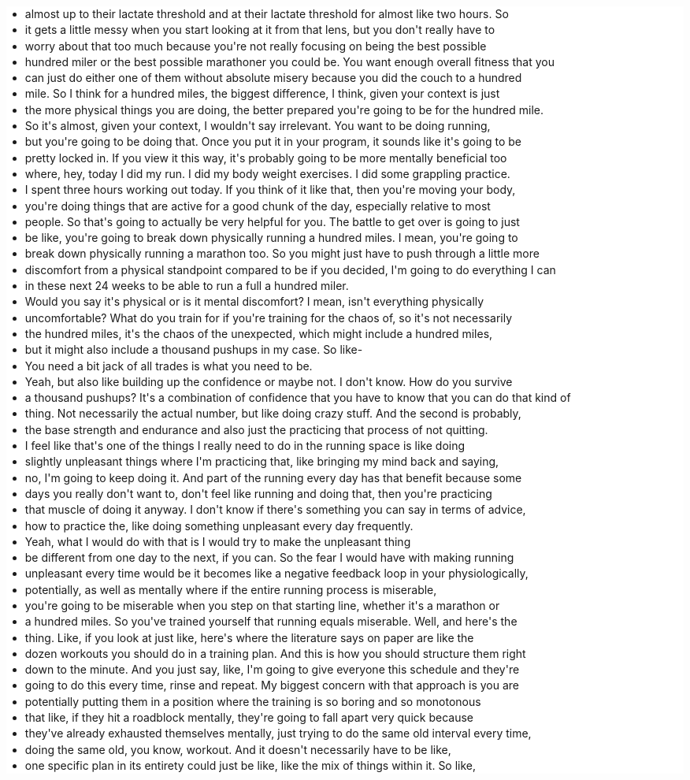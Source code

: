 *  almost up to their lactate threshold and at their lactate threshold for almost like two hours. So
*  it gets a little messy when you start looking at it from that lens, but you don't really have to
*  worry about that too much because you're not really focusing on being the best possible
*  hundred miler or the best possible marathoner you could be. You want enough overall fitness that you
*  can just do either one of them without absolute misery because you did the couch to a hundred
*  mile. So I think for a hundred miles, the biggest difference, I think, given your context is just
*  the more physical things you are doing, the better prepared you're going to be for the hundred mile.
*  So it's almost, given your context, I wouldn't say irrelevant. You want to be doing running,
*  but you're going to be doing that. Once you put it in your program, it sounds like it's going to be
*  pretty locked in. If you view it this way, it's probably going to be more mentally beneficial too
*  where, hey, today I did my run. I did my body weight exercises. I did some grappling practice.
*  I spent three hours working out today. If you think of it like that, then you're moving your body,
*  you're doing things that are active for a good chunk of the day, especially relative to most
*  people. So that's going to actually be very helpful for you. The battle to get over is going to just
*  be like, you're going to break down physically running a hundred miles. I mean, you're going to
*  break down physically running a marathon too. So you might just have to push through a little more
*  discomfort from a physical standpoint compared to be if you decided, I'm going to do everything I can
*  in these next 24 weeks to be able to run a full a hundred miler.
*  Would you say it's physical or is it mental discomfort? I mean, isn't everything physically
*  uncomfortable? What do you train for if you're training for the chaos of, so it's not necessarily
*  the hundred miles, it's the chaos of the unexpected, which might include a hundred miles,
*  but it might also include a thousand pushups in my case. So like-
*  You need a bit jack of all trades is what you need to be.
*  Yeah, but also like building up the confidence or maybe not. I don't know. How do you survive
*  a thousand pushups? It's a combination of confidence that you have to know that you can do that kind of
*  thing. Not necessarily the actual number, but like doing crazy stuff. And the second is probably,
*  the base strength and endurance and also just the practicing that process of not quitting.
*  I feel like that's one of the things I really need to do in the running space is like doing
*  slightly unpleasant things where I'm practicing that, like bringing my mind back and saying,
*  no, I'm going to keep doing it. And part of the running every day has that benefit because some
*  days you really don't want to, don't feel like running and doing that, then you're practicing
*  that muscle of doing it anyway. I don't know if there's something you can say in terms of advice,
*  how to practice the, like doing something unpleasant every day frequently.
*  Yeah, what I would do with that is I would try to make the unpleasant thing
*  be different from one day to the next, if you can. So the fear I would have with making running
*  unpleasant every time would be it becomes like a negative feedback loop in your physiologically,
*  potentially, as well as mentally where if the entire running process is miserable,
*  you're going to be miserable when you step on that starting line, whether it's a marathon or
*  a hundred miles. So you've trained yourself that running equals miserable. Well, and here's the
*  thing. Like, if you look at just like, here's where the literature says on paper are like the
*  dozen workouts you should do in a training plan. And this is how you should structure them right
*  down to the minute. And you just say, like, I'm going to give everyone this schedule and they're
*  going to do this every time, rinse and repeat. My biggest concern with that approach is you are
*  potentially putting them in a position where the training is so boring and so monotonous
*  that like, if they hit a roadblock mentally, they're going to fall apart very quick because
*  they've already exhausted themselves mentally, just trying to do the same old interval every time,
*  doing the same old, you know, workout. And it doesn't necessarily have to be like,
*  one specific plan in its entirety could just be like, like the mix of things within it. So like,